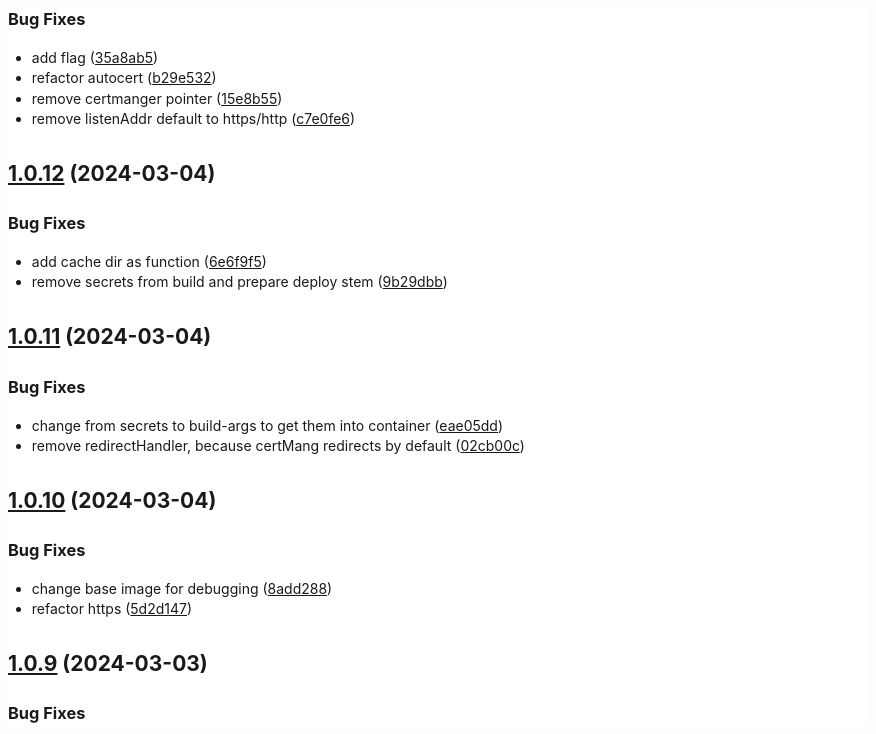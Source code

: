 
### Bug Fixes

* add flag ([35a8ab5](https://github.com/soockee/ssr-go/commit/35a8ab59e106aa76936d91dfbf3ad3baa2ce4158))
* refactor autocert ([b29e532](https://github.com/soockee/ssr-go/commit/b29e532f5fed207b16571c4441f61bb9af23ba05))
* remove certmanger pointer ([15e8b55](https://github.com/soockee/ssr-go/commit/15e8b555bbe347463c9be067fad8d762d45b0758))
* remove listenAddr default to https/http ([c7e0fe6](https://github.com/soockee/ssr-go/commit/c7e0fe6694fe69abfac80c0815ed95ce775e2788))

## [1.0.12](https://github.com/soockee/ssr-go/compare/v1.0.11...v1.0.12) (2024-03-04)


### Bug Fixes

* add cache dir as function ([6e6f9f5](https://github.com/soockee/ssr-go/commit/6e6f9f595933fbb3282d9caef7a129e6311fc5e3))
* remove secrets from build and prepare deploy stem ([9b29dbb](https://github.com/soockee/ssr-go/commit/9b29dbb44221eb0f1d32b570329d335d6199ce01))

## [1.0.11](https://github.com/soockee/ssr-go/compare/v1.0.10...v1.0.11) (2024-03-04)


### Bug Fixes

* change from secrets to build-args to get them into container ([eae05dd](https://github.com/soockee/ssr-go/commit/eae05ddaf43060d34c31ab31aaf1cd2628a62538))
* remove redirectHandler, because certMang redirects by default ([02cb00c](https://github.com/soockee/ssr-go/commit/02cb00c07d4af5089fdb46c91d2ceec97ba332e1))

## [1.0.10](https://github.com/soockee/ssr-go/compare/v1.0.9...v1.0.10) (2024-03-04)


### Bug Fixes

* change base image for debugging ([8add288](https://github.com/soockee/ssr-go/commit/8add28841fbdb35a62cbba0b443e71a7c57cc2f2))
* refactor https ([5d2d147](https://github.com/soockee/ssr-go/commit/5d2d147227cb75aa27ce9908da1e84e8c60f60d3))

## [1.0.9](https://github.com/soockee/ssr-go/compare/v1.0.8...v1.0.9) (2024-03-03)


### Bug Fixes
